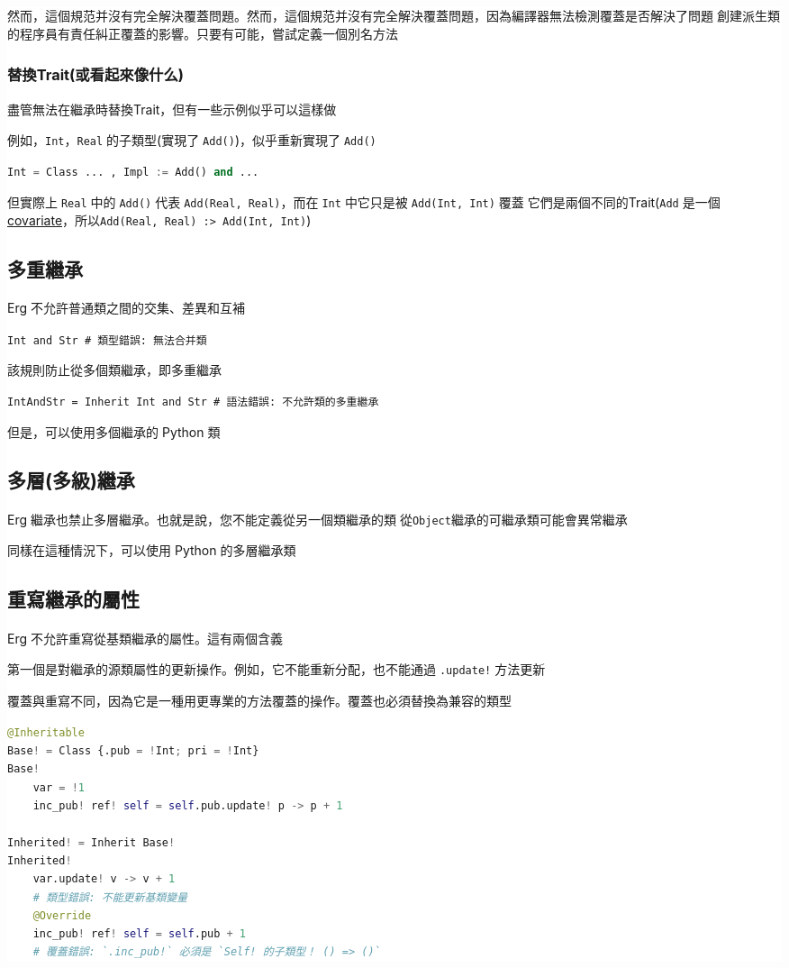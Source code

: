 然而，這個規范并沒有完全解決覆蓋問題。然而，這個規范并沒有完全解決覆蓋問題，因為編譯器無法檢測覆蓋是否解決了問題
創建派生類的程序員有責任糾正覆蓋的影響。只要有可能，嘗試定義一個別名方法

### 替換Trait(或看起來像什么)

盡管無法在繼承時替換Trait，但有一些示例似乎可以這樣做

例如，`Int`，`Real` 的子類型(實現了 `Add()`)，似乎重新實現了 `Add()`

```python
Int = Class ... , Impl := Add() and ...
```

但實際上 `Real` 中的 `Add()` 代表 `Add(Real, Real)`，而在 `Int` 中它只是被 `Add(Int, Int)` 覆蓋
它們是兩個不同的Trait(`Add` 是一個 [covariate](./advanced/variance.md)，所以`Add(Real, Real) :> Add(Int, Int)`)

## 多重繼承

Erg 不允許普通類之間的交集、差異和互補

```python,compile_fail
Int and Str # 類型錯誤: 無法合并類
```

該規則防止從多個類繼承，即多重繼承

```python,compile_fail
IntAndStr = Inherit Int and Str # 語法錯誤: 不允許類的多重繼承
```

但是，可以使用多個繼承的 Python 類

## 多層(多級)繼承

Erg 繼承也禁止多層繼承。也就是說，您不能定義從另一個類繼承的類
從`Object`繼承的可繼承類可能會異常繼承

同樣在這種情況下，可以使用 Python 的多層繼承類

## 重寫繼承的屬性

Erg 不允許重寫從基類繼承的屬性。這有兩個含義

第一個是對繼承的源類屬性的更新操作。例如，它不能重新分配，也不能通過 `.update!` 方法更新

覆蓋與重寫不同，因為它是一種用更專業的方法覆蓋的操作。覆蓋也必須替換為兼容的類型

```python
@Inheritable
Base! = Class {.pub = !Int; pri = !Int}
Base!
    var = !1
    inc_pub! ref! self = self.pub.update! p -> p + 1

Inherited! = Inherit Base!
Inherited!
    var.update! v -> v + 1
    # 類型錯誤: 不能更新基類變量
    @Override
    inc_pub! ref! self = self.pub + 1
    # 覆蓋錯誤: `.inc_pub!` 必須是 `Self! 的子類型！ () => ()`
```
